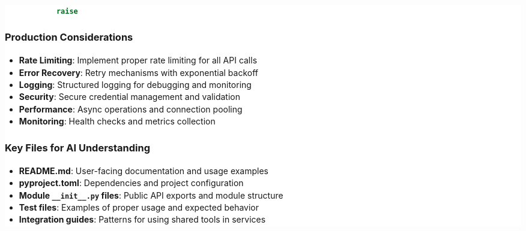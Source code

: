 ```python
            raise
```

### Production Considerations

- **Rate Limiting**: Implement proper rate limiting for all API calls
- **Error Recovery**: Retry mechanisms with exponential backoff
- **Logging**: Structured logging for debugging and monitoring
- **Security**: Secure credential management and validation
- **Performance**: Async operations and connection pooling
- **Monitoring**: Health checks and metrics collection

### Key Files for AI Understanding

- **README.md**: User-facing documentation and usage examples
- **pyproject.toml**: Dependencies and project configuration
- **Module `__init__.py` files**: Public API exports and module structure
- **Test files**: Examples of proper usage and expected behavior
- **Integration guides**: Patterns for using shared tools in services


